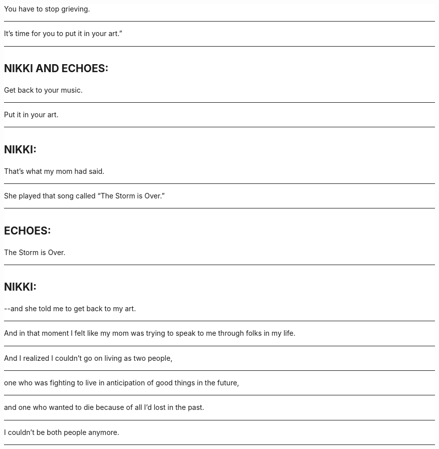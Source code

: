 
You have to stop grieving.

---

It’s time for you to put it in  your art.” 

---

## NIKKI AND ECHOES: 
Get back to your music.

---

Put it in your art.

---

## NIKKI: 
That’s what my mom had said.

---

She played that song called “The Storm is Over.” 

---

## ECHOES: 
The Storm is Over.

---

## NIKKI: 
--and she told me to get back to my art.

---

And in that moment I felt like my mom was  trying to speak to me through folks in my life.

---

And I realized I couldn’t go on living as two  people, 

---

one who was fighting to live in anticipation of good things in the future, 

---

and  one who wanted to die because of all I’d lost in the past.

---

I couldn’t be both people  anymore.

---
